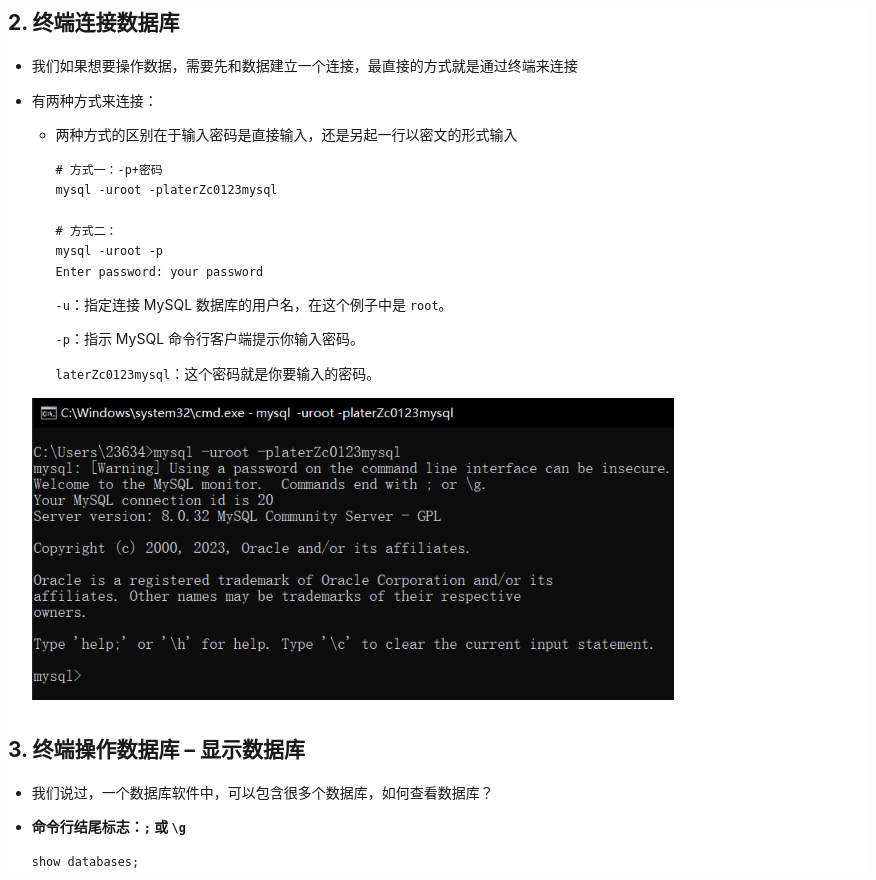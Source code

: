 ## 2. 终端连接数据库

- 我们如果想要操作数据，需要先和数据建立一个连接，最直接的方式就是通过终端来连接

- 有两种方式来连接：

  - 两种方式的区别在于输入密码是直接输入，还是另起一行以密文的形式输入

    ```shell
    # 方式一：-p+密码
    mysql -uroot -platerZc0123mysql
    
    # 方式二：
    mysql -uroot -p
    Enter password: your password
    ```
    
    `-u`：指定连接 MySQL 数据库的用户名，在这个例子中是 `root`。
    
    `-p`：指示 MySQL 命令行客户端提示你输入密码。
    
    `laterZc0123mysql`：这个密码就是你要输入的密码。
  
  <img src="assets/image-20230217173130827.png" alt="image-20230217173130827" style="zoom:80%;" />

## 3. 终端操作数据库 – 显示数据库

- 我们说过，一个数据库软件中，可以包含很多个数据库，如何查看数据库？

- **命令行结尾标志：`;` 或 `\g`**

  ```mysql
  show databases;
  ```
